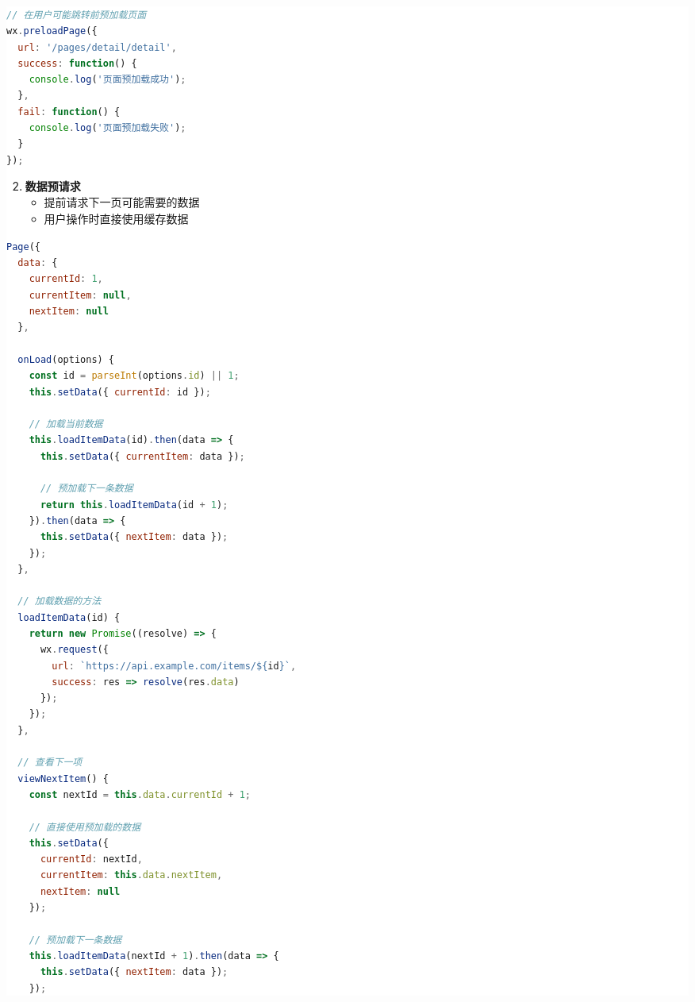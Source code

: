 ```javascript
// 在用户可能跳转前预加载页面
wx.preloadPage({
  url: '/pages/detail/detail',
  success: function() {
    console.log('页面预加载成功');
  },
  fail: function() {
    console.log('页面预加载失败');
  }
});
```

2. **数据预请求**
   - 提前请求下一页可能需要的数据
   - 用户操作时直接使用缓存数据

```javascript
Page({
  data: {
    currentId: 1,
    currentItem: null,
    nextItem: null
  },
  
  onLoad(options) {
    const id = parseInt(options.id) || 1;
    this.setData({ currentId: id });
    
    // 加载当前数据
    this.loadItemData(id).then(data => {
      this.setData({ currentItem: data });
      
      // 预加载下一条数据
      return this.loadItemData(id + 1);
    }).then(data => {
      this.setData({ nextItem: data });
    });
  },
  
  // 加载数据的方法
  loadItemData(id) {
    return new Promise((resolve) => {
      wx.request({
        url: `https://api.example.com/items/${id}`,
        success: res => resolve(res.data)
      });
    });
  },
  
  // 查看下一项
  viewNextItem() {
    const nextId = this.data.currentId + 1;
    
    // 直接使用预加载的数据
    this.setData({
      currentId: nextId,
      currentItem: this.data.nextItem,
      nextItem: null
    });
    
    // 预加载下一条数据
    this.loadItemData(nextId + 1).then(data => {
      this.setData({ nextItem: data });
    });
```